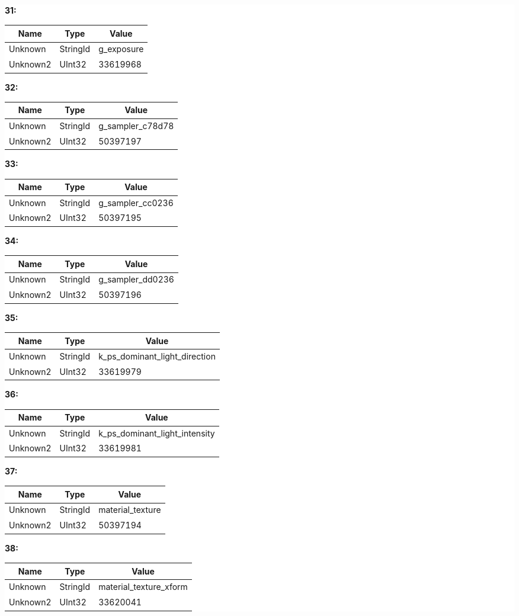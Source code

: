 
**31:**

Name	| Type	| Value
---	|---	|---	|
Unknown	|StringId	|g_exposure
Unknown2	|UInt32	|33619968


**32:**

Name	| Type	| Value
---	|---	|---	|
Unknown	|StringId	|g_sampler_c78d78
Unknown2	|UInt32	|50397197


**33:**

Name	| Type	| Value
---	|---	|---	|
Unknown	|StringId	|g_sampler_cc0236
Unknown2	|UInt32	|50397195


**34:**

Name	| Type	| Value
---	|---	|---	|
Unknown	|StringId	|g_sampler_dd0236
Unknown2	|UInt32	|50397196


**35:**

Name	| Type	| Value
---	|---	|---	|
Unknown	|StringId	|k_ps_dominant_light_direction
Unknown2	|UInt32	|33619979


**36:**

Name	| Type	| Value
---	|---	|---	|
Unknown	|StringId	|k_ps_dominant_light_intensity
Unknown2	|UInt32	|33619981


**37:**

Name	| Type	| Value
---	|---	|---	|
Unknown	|StringId	|material_texture
Unknown2	|UInt32	|50397194


**38:**

Name	| Type	| Value
---	|---	|---	|
Unknown	|StringId	|material_texture_xform
Unknown2	|UInt32	|33620041

